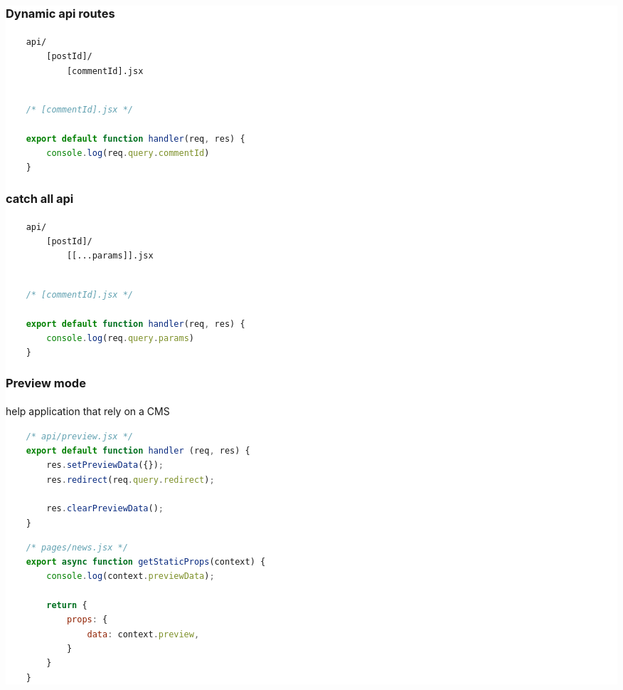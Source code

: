 

### Dynamic api routes
```
	api/
		[postId]/
			[commentId].jsx
			
```

```jsx
	/* [commentId].jsx */

	export default function handler(req, res) {
		console.log(req.query.commentId)
	}
```


### catch all api
```
	api/
		[postId]/
			[[...params]].jsx
			
```

```jsx
	/* [commentId].jsx */

	export default function handler(req, res) {
		console.log(req.query.params)
	}
```




### Preview mode
help application that rely on a CMS

```jsx
	/* api/preview.jsx */
	export default function handler (req, res) {
		res.setPreviewData({});
		res.redirect(req.query.redirect);

		res.clearPreviewData();
	}
```


```jsx
	/* pages/news.jsx */
	export async function getStaticProps(context) {
		console.log(context.previewData);

		return {
			props: {
				data: context.preview,
			}
		}
	}
```
